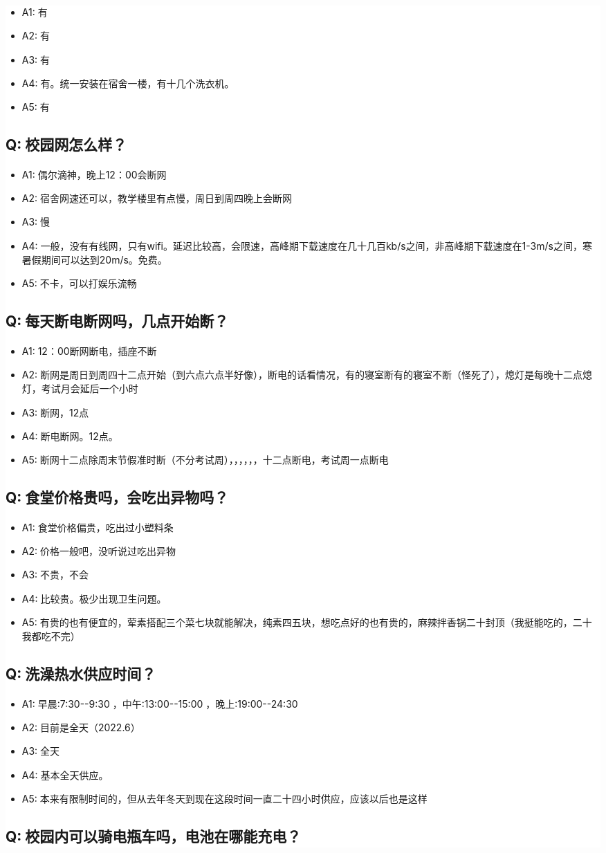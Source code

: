 - A1: 有

- A2: 有

- A3: 有

- A4: 有。统一安装在宿舍一楼，有十几个洗衣机。

- A5: 有

## Q: 校园网怎么样？

- A1: 偶尔滴神，晚上12：00会断网

- A2: 宿舍网速还可以，教学楼里有点慢，周日到周四晚上会断网

- A3: 慢

- A4: 一般，没有有线网，只有wifi。延迟比较高，会限速，高峰期下载速度在几十几百kb/s之间，非高峰期下载速度在1-3m/s之间，寒暑假期间可以达到20m/s。免费。

- A5: 不卡，可以打娱乐流畅

## Q: 每天断电断网吗，几点开始断？

- A1: 12：00断网断电，插座不断

- A2: 断网是周日到周四十二点开始（到六点六点半好像），断电的话看情况，有的寝室断有的寝室不断（怪死了），熄灯是每晚十二点熄灯，考试月会延后一个小时

- A3: 断网，12点

- A4: 断电断网。12点。

- A5: 断网十二点除周末节假准时断（不分考试周），，，，，，十二点断电，考试周一点断电

## Q: 食堂价格贵吗，会吃出异物吗？

- A1: 食堂价格偏贵，吃出过小塑料条

- A2: 价格一般吧，没听说过吃出异物

- A3: 不贵，不会

- A4: 比较贵。极少出现卫生问题。

- A5: 有贵的也有便宜的，荤素搭配三个菜七块就能解决，纯素四五块，想吃点好的也有贵的，麻辣拌香锅二十封顶（我挺能吃的，二十我都吃不完）

## Q: 洗澡热水供应时间？

- A1: 早晨:7:30--9:30 ，中午:13:00--15:00 ，晚上:19:00--24:30

- A2: 目前是全天（2022.6）

- A3: 全天

- A4: 基本全天供应。

- A5: 本来有限制时间的，但从去年冬天到现在这段时间一直二十四小时供应，应该以后也是这样

## Q: 校园内可以骑电瓶车吗，电池在哪能充电？
